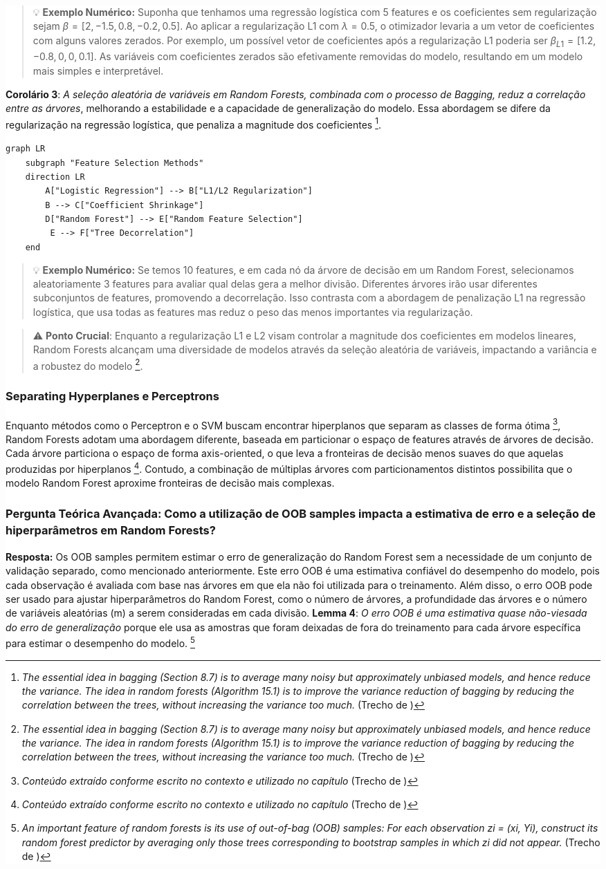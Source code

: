 > 💡 **Exemplo Numérico:**  Suponha que tenhamos uma regressão logística com 5 features e os coeficientes sem regularização sejam $\beta = [2, -1.5, 0.8, -0.2, 0.5]$. Ao aplicar a regularização L1 com $\lambda=0.5$, o otimizador levaria a um vetor de coeficientes com alguns valores zerados.  Por exemplo, um possível vetor de coeficientes após a regularização L1 poderia ser $\beta_{L1} = [1.2, -0.8, 0, 0, 0.1]$. As variáveis com coeficientes zerados são efetivamente removidas do modelo, resultando em um modelo mais simples e interpretável.

**Corolário 3**: *A seleção aleatória de variáveis em Random Forests, combinada com o processo de Bagging, reduz a correlação entre as árvores*, melhorando a estabilidade e a capacidade de generalização do modelo. Essa abordagem se difere da regularização na regressão logística, que penaliza a magnitude dos coeficientes [^15.2].
```mermaid
graph LR
    subgraph "Feature Selection Methods"
    direction LR
        A["Logistic Regression"] --> B["L1/L2 Regularization"]
        B --> C["Coefficient Shrinkage"]
        D["Random Forest"] --> E["Random Feature Selection"]
         E --> F["Tree Decorrelation"]
    end
```

> 💡 **Exemplo Numérico:** Se temos 10 features, e em cada nó da árvore de decisão em um Random Forest, selecionamos aleatoriamente 3 features para avaliar qual delas gera a melhor divisão.  Diferentes árvores irão usar diferentes subconjuntos de features, promovendo a decorrelação. Isso contrasta com a abordagem de penalização L1 na regressão logística, que usa todas as features mas reduz o peso das menos importantes via regularização.

> ⚠️ **Ponto Crucial**: Enquanto a regularização L1 e L2 visam controlar a magnitude dos coeficientes em modelos lineares, Random Forests alcançam uma diversidade de modelos através da seleção aleatória de variáveis, impactando a variância e a robustez do modelo [^15.2].

### Separating Hyperplanes e Perceptrons
Enquanto métodos como o Perceptron e o SVM buscam encontrar hiperplanos que separam as classes de forma ótima [^4.5.2], Random Forests adotam uma abordagem diferente, baseada em particionar o espaço de features através de árvores de decisão. Cada árvore particiona o espaço de forma axis-oriented, o que leva a fronteiras de decisão menos suaves do que aquelas produzidas por hiperplanos [^15.4.3]. Contudo, a combinação de múltiplas árvores com particionamentos distintos possibilita que o modelo Random Forest aproxime fronteiras de decisão mais complexas.

### Pergunta Teórica Avançada: Como a utilização de OOB samples impacta a estimativa de erro e a seleção de hiperparâmetros em Random Forests?
**Resposta:**
Os OOB samples permitem estimar o erro de generalização do Random Forest sem a necessidade de um conjunto de validação separado, como mencionado anteriormente. Este erro OOB é uma estimativa confiável do desempenho do modelo, pois cada observação é avaliada com base nas árvores em que ela não foi utilizada para o treinamento. Além disso, o erro OOB pode ser usado para ajustar hiperparâmetros do Random Forest, como o número de árvores, a profundidade das árvores e o número de variáveis aleatórias (m) a serem consideradas em cada divisão.
**Lemma 4**: *O erro OOB é uma estimativa quase não-viesada do erro de generalização* porque ele usa as amostras que foram deixadas de fora do treinamento para cada árvore específica para estimar o desempenho do modelo. [^15.3.1]


[^15.1]: *Bagging or bootstrap aggregation (section 8.7) is a technique for reducing the variance of an estimated prediction function. Random forests (Breiman, 2001) is a substantial modification of bagging that builds a large collection of de-correlated trees, and then averages them.* (Trecho de <Sem nome do Documento>)
[^15.2]: *The essential idea in bagging (Section 8.7) is to average many noisy but approximately unbiased models, and hence reduce the variance. The idea in random forests (Algorithm 15.1) is to improve the variance reduction of bagging by reducing the correlation between the trees, without increasing the variance too much.* (Trecho de <Sem nome do Documento>)
[^15.3.1]: *An important feature of random forests is its use of out-of-bag (OOB) samples: For each observation zi = (xi, Yi), construct its random forest predictor by averaging only those trees corresponding to bootstrap samples in which zi did not appear.* (Trecho de <Sem nome do Documento>)
[^4.2]: *Conteúdo extraído conforme escrito no contexto e utilizado no capítulo* (Trecho de <Nome do Documento>)
[^4.3]: *Conteúdo extraído conforme escrito no contexto e utilizado no capítulo* (Trecho de <Nome do Documento>)
[^4.4]: *Conteúdo extraído conforme escrito no contexto e utilizado no capítulo* (Trecho de <Nome do Documento>)
[^4.4.4]: *Conteúdo extraído conforme escrito no contexto e utilizado no capítulo* (Trecho de <Nome do Documento>)
[^4.5.2]: *Conteúdo extraído conforme escrito no contexto e utilizado no capítulo* (Trecho de <Nome do Documento>)
[^15.4.3]: *Conteúdo extraído conforme escrito no contexto e utilizado no capítulo* (Trecho de <Nome do Documento>)